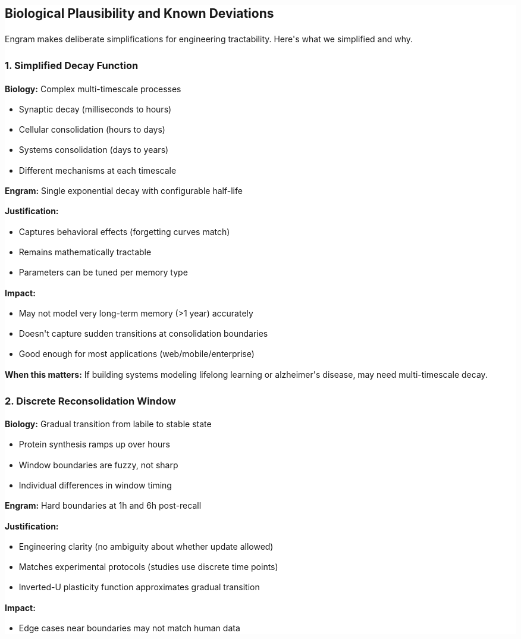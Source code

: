 ## Biological Plausibility and Known Deviations

Engram makes deliberate simplifications for engineering tractability. Here's what we simplified and why.

### 1. Simplified Decay Function

**Biology:** Complex multi-timescale processes

- Synaptic decay (milliseconds to hours)

- Cellular consolidation (hours to days)

- Systems consolidation (days to years)

- Different mechanisms at each timescale

**Engram:** Single exponential decay with configurable half-life

**Justification:**

- Captures behavioral effects (forgetting curves match)

- Remains mathematically tractable

- Parameters can be tuned per memory type

**Impact:**

- May not model very long-term memory (>1 year) accurately

- Doesn't capture sudden transitions at consolidation boundaries

- Good enough for most applications (web/mobile/enterprise)

**When this matters:**
If building systems modeling lifelong learning or alzheimer's disease, may need multi-timescale decay.

### 2. Discrete Reconsolidation Window

**Biology:** Gradual transition from labile to stable state

- Protein synthesis ramps up over hours

- Window boundaries are fuzzy, not sharp

- Individual differences in window timing

**Engram:** Hard boundaries at 1h and 6h post-recall

**Justification:**

- Engineering clarity (no ambiguity about whether update allowed)

- Matches experimental protocols (studies use discrete time points)

- Inverted-U plasticity function approximates gradual transition

**Impact:**

- Edge cases near boundaries may not match human data
